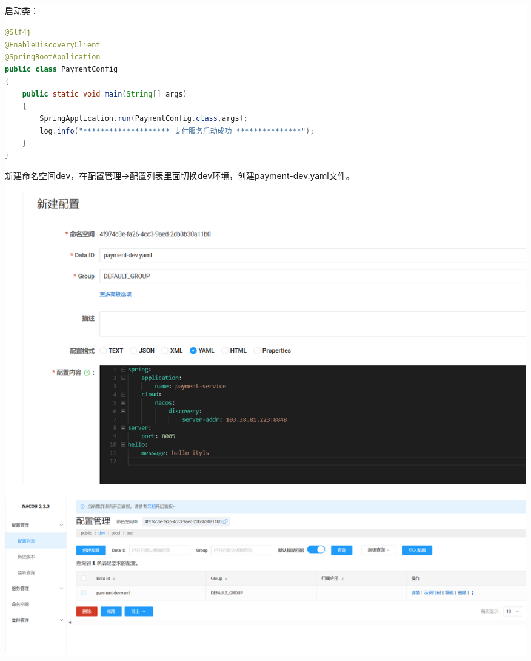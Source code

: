 

启动类：

```java
@Slf4j
@EnableDiscoveryClient
@SpringBootApplication
public class PaymentConfig
{
    public static void main(String[] args)
    {
        SpringApplication.run(PaymentConfig.class,args);
        log.info("******************** 支付服务启动成功 ***************");
    }
}
```



新建命名空间dev，在配置管理->配置列表里面切换dev环境，创建payment-dev.yaml文件。

![1716874246967](./assets/1716874246967.png)

![1716874255432](./assets/1716874255432.png)
